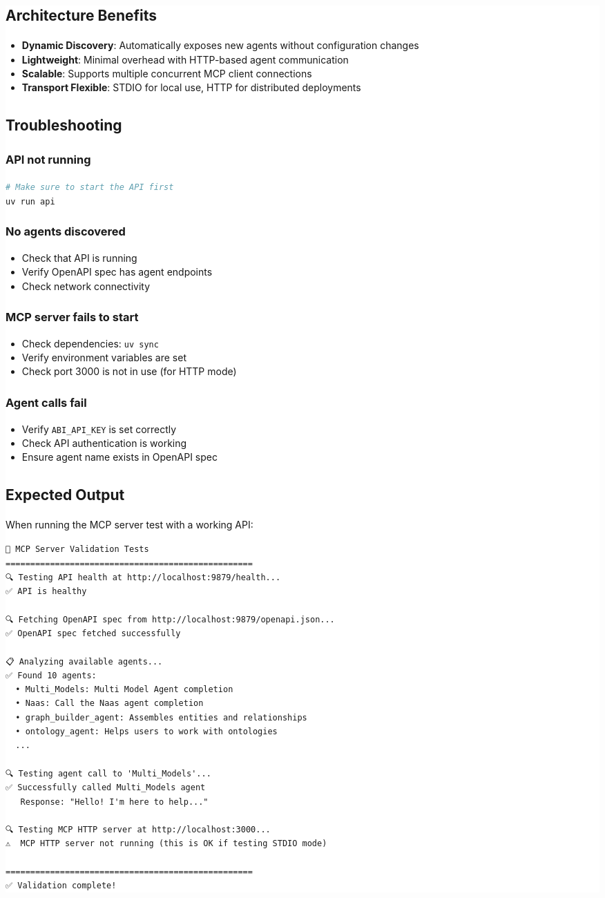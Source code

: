 ## Architecture Benefits

- **Dynamic Discovery**: Automatically exposes new agents without configuration changes
- **Lightweight**: Minimal overhead with HTTP-based agent communication
- **Scalable**: Supports multiple concurrent MCP client connections
- **Transport Flexible**: STDIO for local use, HTTP for distributed deployments

## Troubleshooting

### API not running
```bash
# Make sure to start the API first
uv run api
```

### No agents discovered
- Check that API is running
- Verify OpenAPI spec has agent endpoints
- Check network connectivity

### MCP server fails to start
- Check dependencies: `uv sync`
- Verify environment variables are set
- Check port 3000 is not in use (for HTTP mode)

### Agent calls fail
- Verify `ABI_API_KEY` is set correctly
- Check API authentication is working
- Ensure agent name exists in OpenAPI spec

## Expected Output

When running the MCP server test with a working API:

```
🚀 MCP Server Validation Tests
==================================================
🔍 Testing API health at http://localhost:9879/health...
✅ API is healthy

🔍 Fetching OpenAPI spec from http://localhost:9879/openapi.json...
✅ OpenAPI spec fetched successfully

📋 Analyzing available agents...
✅ Found 10 agents:
  • Multi_Models: Multi Model Agent completion
  • Naas: Call the Naas agent completion
  • graph_builder_agent: Assembles entities and relationships
  • ontology_agent: Helps users to work with ontologies
  ...

🔍 Testing agent call to 'Multi_Models'...
✅ Successfully called Multi_Models agent
   Response: "Hello! I'm here to help..."

🔍 Testing MCP HTTP server at http://localhost:3000...
⚠️  MCP HTTP server not running (this is OK if testing STDIO mode)

==================================================
✅ Validation complete!
```